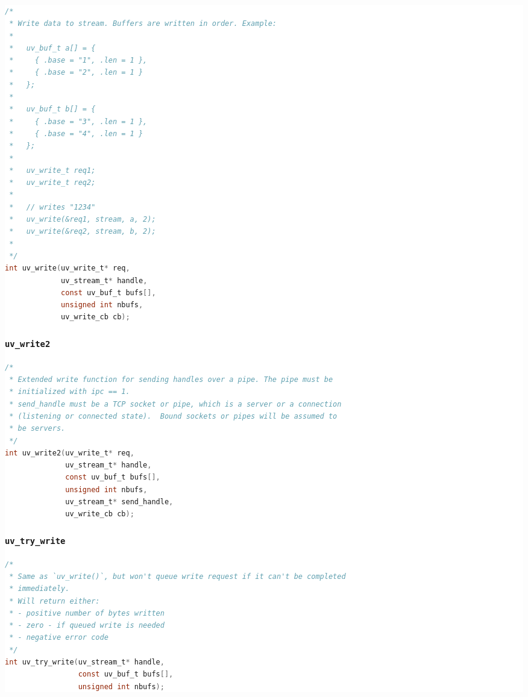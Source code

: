 ```c
/*
 * Write data to stream. Buffers are written in order. Example:
 *
 *   uv_buf_t a[] = {
 *     { .base = "1", .len = 1 },
 *     { .base = "2", .len = 1 }
 *   };
 *
 *   uv_buf_t b[] = {
 *     { .base = "3", .len = 1 },
 *     { .base = "4", .len = 1 }
 *   };
 *
 *   uv_write_t req1;
 *   uv_write_t req2;
 *
 *   // writes "1234"
 *   uv_write(&req1, stream, a, 2);
 *   uv_write(&req2, stream, b, 2);
 *
 */
int uv_write(uv_write_t* req,
             uv_stream_t* handle,
             const uv_buf_t bufs[],
             unsigned int nbufs,
             uv_write_cb cb);
```

### `uv_write2`

```c
/*
 * Extended write function for sending handles over a pipe. The pipe must be
 * initialized with ipc == 1.
 * send_handle must be a TCP socket or pipe, which is a server or a connection
 * (listening or connected state).  Bound sockets or pipes will be assumed to
 * be servers.
 */
int uv_write2(uv_write_t* req,
              uv_stream_t* handle,
              const uv_buf_t bufs[],
              unsigned int nbufs,
              uv_stream_t* send_handle,
              uv_write_cb cb);
```

### `uv_try_write`

```c
/*
 * Same as `uv_write()`, but won't queue write request if it can't be completed
 * immediately.
 * Will return either:
 * - positive number of bytes written
 * - zero - if queued write is needed
 * - negative error code
 */
int uv_try_write(uv_stream_t* handle,
                 const uv_buf_t bufs[],
                 unsigned int nbufs);
```

